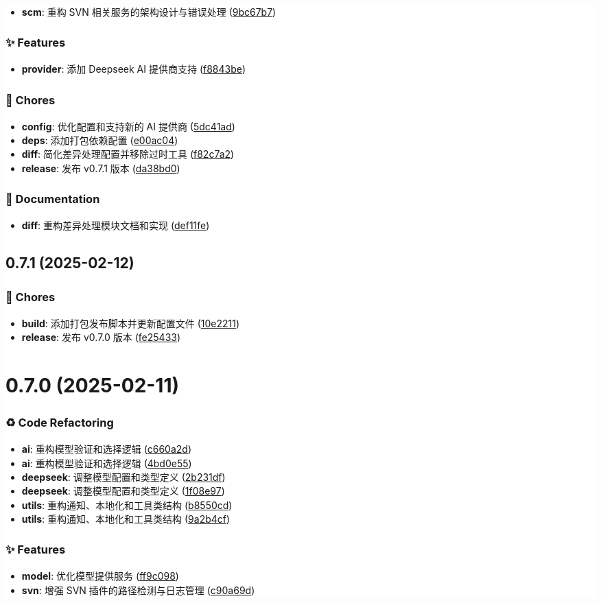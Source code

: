 - **scm**: 重构 SVN 相关服务的架构设计与错误处理 ([9bc67b7](https://github.com/littleCareless/dish-ai-commit/commit/9bc67b7))

### ✨ Features

- **provider**: 添加 Deepseek AI 提供商支持 ([f8843be](https://github.com/littleCareless/dish-ai-commit/commit/f8843be))

### 🎫 Chores

- **config**: 优化配置和支持新的 AI 提供商 ([5dc41ad](https://github.com/littleCareless/dish-ai-commit/commit/5dc41ad))
- **deps**: 添加打包依赖配置 ([e00ac04](https://github.com/littleCareless/dish-ai-commit/commit/e00ac04))
- **diff**: 简化差异处理配置并移除过时工具 ([f82c7a2](https://github.com/littleCareless/dish-ai-commit/commit/f82c7a2))
- **release**: 发布 v0.7.1 版本 ([da38bd0](https://github.com/littleCareless/dish-ai-commit/commit/da38bd0))

### 📝 Documentation

- **diff**: 重构差异处理模块文档和实现 ([def11fe](https://github.com/littleCareless/dish-ai-commit/commit/def11fe))

## 0.7.1 (2025-02-12)

### 🎫 Chores

- **build**: 添加打包发布脚本并更新配置文件 ([10e2211](https://github.com/littleCareless/dish-ai-commit/commit/10e2211))
- **release**: 发布 v0.7.0 版本 ([fe25433](https://github.com/littleCareless/dish-ai-commit/commit/fe25433))

# 0.7.0 (2025-02-11)

### ♻ Code Refactoring

- **ai**: 重构模型验证和选择逻辑 ([c660a2d](https://github.com/littleCareless/dish-ai-commit/commit/c660a2d))
- **ai**: 重构模型验证和选择逻辑 ([4bd0e55](https://github.com/littleCareless/dish-ai-commit/commit/4bd0e55))
- **deepseek**: 调整模型配置和类型定义 ([2b231df](https://github.com/littleCareless/dish-ai-commit/commit/2b231df))
- **deepseek**: 调整模型配置和类型定义 ([1f08e97](https://github.com/littleCareless/dish-ai-commit/commit/1f08e97))
- **utils**: 重构通知、本地化和工具类结构 ([b8550cd](https://github.com/littleCareless/dish-ai-commit/commit/b8550cd))
- **utils**: 重构通知、本地化和工具类结构 ([9a2b4cf](https://github.com/littleCareless/dish-ai-commit/commit/9a2b4cf))

### ✨ Features

- **model**: 优化模型提供服务 ([ff9c098](https://github.com/littleCareless/dish-ai-commit/commit/ff9c098))
- **svn**: 增强 SVN 插件的路径检测与日志管理 ([c90a69d](https://github.com/littleCareless/dish-ai-commit/commit/c90a69d))
